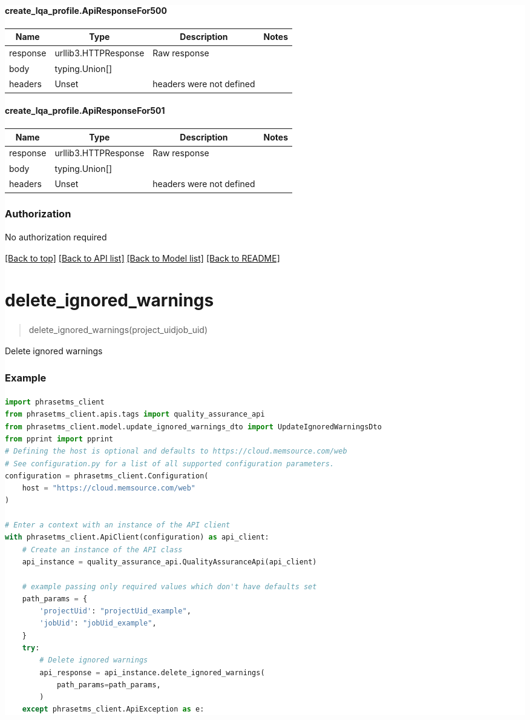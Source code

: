 #### create_lqa_profile.ApiResponseFor500

| Name     | Type                 | Description              | Notes |
| -------- | -------------------- | ------------------------ | ----- |
| response | urllib3.HTTPResponse | Raw response             |
| body     | typing.Union[]       |                          |
| headers  | Unset                | headers were not defined |

#### create_lqa_profile.ApiResponseFor501

| Name     | Type                 | Description              | Notes |
| -------- | -------------------- | ------------------------ | ----- |
| response | urllib3.HTTPResponse | Raw response             |
| body     | typing.Union[]       |                          |
| headers  | Unset                | headers were not defined |

### Authorization

No authorization required

[[Back to top]](#\_\_pageTop) [[Back to API list]](../../../README.md#documentation-for-api-endpoints) [[Back to Model list]](../../../README.md#documentation-for-models) [[Back to README]](../../../README.md)

# **delete_ignored_warnings**

<a id="delete_ignored_warnings"></a>

> delete_ignored_warnings(project_uidjob_uid)

Delete ignored warnings

### Example

```python
import phrasetms_client
from phrasetms_client.apis.tags import quality_assurance_api
from phrasetms_client.model.update_ignored_warnings_dto import UpdateIgnoredWarningsDto
from pprint import pprint
# Defining the host is optional and defaults to https://cloud.memsource.com/web
# See configuration.py for a list of all supported configuration parameters.
configuration = phrasetms_client.Configuration(
    host = "https://cloud.memsource.com/web"
)

# Enter a context with an instance of the API client
with phrasetms_client.ApiClient(configuration) as api_client:
    # Create an instance of the API class
    api_instance = quality_assurance_api.QualityAssuranceApi(api_client)

    # example passing only required values which don't have defaults set
    path_params = {
        'projectUid': "projectUid_example",
        'jobUid': "jobUid_example",
    }
    try:
        # Delete ignored warnings
        api_response = api_instance.delete_ignored_warnings(
            path_params=path_params,
        )
    except phrasetms_client.ApiException as e:
```